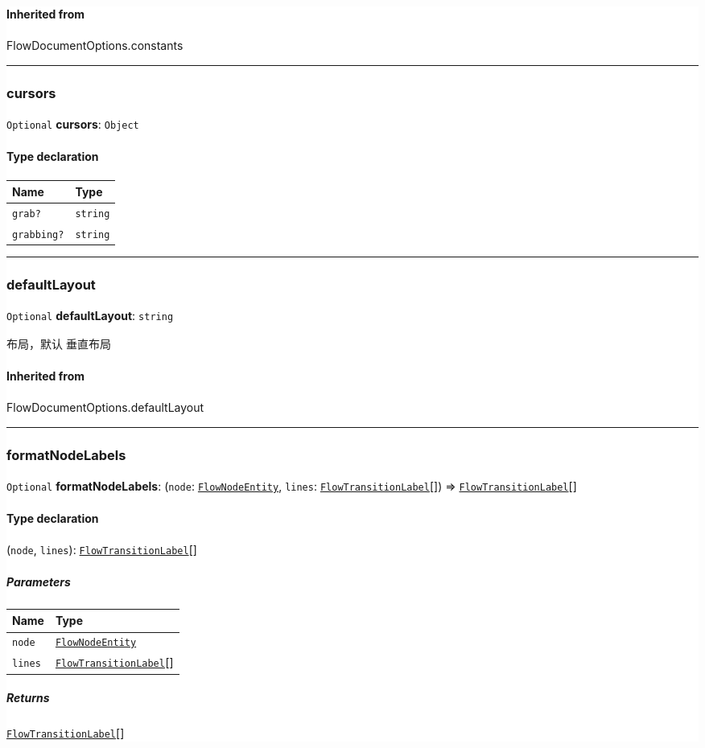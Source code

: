 #### Inherited from

FlowDocumentOptions.constants

***

### cursors

`Optional` **cursors**: `Object`

#### Type declaration

| Name | Type |
| :------ | :------ |
| `grab?` | `string` |
| `grabbing?` | `string` |

***

### defaultLayout

`Optional` **defaultLayout**: `string`

布局，默认 垂直布局

#### Inherited from

FlowDocumentOptions.defaultLayout

***

### formatNodeLabels

`Optional` **formatNodeLabels**: (`node`: [`FlowNodeEntity`](/auto-docs/free-layout-editor/classes/FlowNodeEntity-1.md), `lines`: [`FlowTransitionLabel`](/auto-docs/free-layout-editor/interfaces/FlowTransitionLabel.md)\[]) => [`FlowTransitionLabel`](/auto-docs/free-layout-editor/interfaces/FlowTransitionLabel.md)\[]

#### Type declaration

(`node`, `lines`): [`FlowTransitionLabel`](/auto-docs/free-layout-editor/interfaces/FlowTransitionLabel.md)\[]

##### Parameters

| Name | Type |
| :------ | :------ |
| `node` | [`FlowNodeEntity`](/auto-docs/free-layout-editor/classes/FlowNodeEntity-1.md) |
| `lines` | [`FlowTransitionLabel`](/auto-docs/free-layout-editor/interfaces/FlowTransitionLabel.md)\[] |

##### Returns

[`FlowTransitionLabel`](/auto-docs/free-layout-editor/interfaces/FlowTransitionLabel.md)\[]
